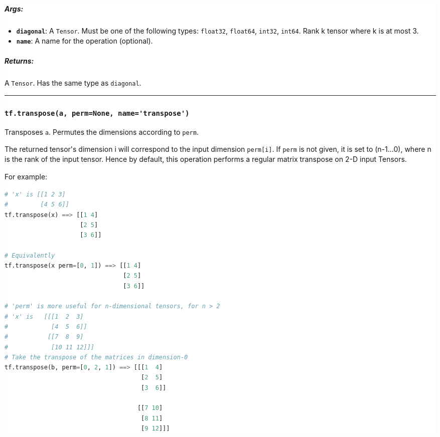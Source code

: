 ##### Args: <a class="md-anchor" id="AUTOGENERATED-args-"></a>


*  <b>`diagonal`</b>: A `Tensor`. Must be one of the following types: `float32`, `float64`, `int32`, `int64`.
    Rank k tensor where k is at most 3.
*  <b>`name`</b>: A name for the operation (optional).

##### Returns: <a class="md-anchor" id="AUTOGENERATED-returns-"></a>

  A `Tensor`. Has the same type as `diagonal`.


- - -

### `tf.transpose(a, perm=None, name='transpose')` <a class="md-anchor" id="transpose"></a>

Transposes `a`. Permutes the dimensions according to `perm`.

The returned tensor's dimension i will correspond to the input dimension
`perm[i]`. If `perm` is not given, it is set to (n-1...0), where n is
the rank of the input tensor. Hence by default, this operation performs a
regular matrix transpose on 2-D input Tensors.

For example:

```python
# 'x' is [[1 2 3]
#         [4 5 6]]
tf.transpose(x) ==> [[1 4]
                     [2 5]
                     [3 6]]

# Equivalently
tf.transpose(x perm=[0, 1]) ==> [[1 4]
                                 [2 5]
                                 [3 6]]

# 'perm' is more useful for n-dimensional tensors, for n > 2
# 'x' is   [[[1  2  3]
#            [4  5  6]]
#           [[7  8  9]
#            [10 11 12]]]
# Take the transpose of the matrices in dimension-0
tf.transpose(b, perm=[0, 2, 1]) ==> [[[1  4]
                                      [2  5]
                                      [3  6]]

                                     [[7 10]
                                      [8 11]
                                      [9 12]]]
```
